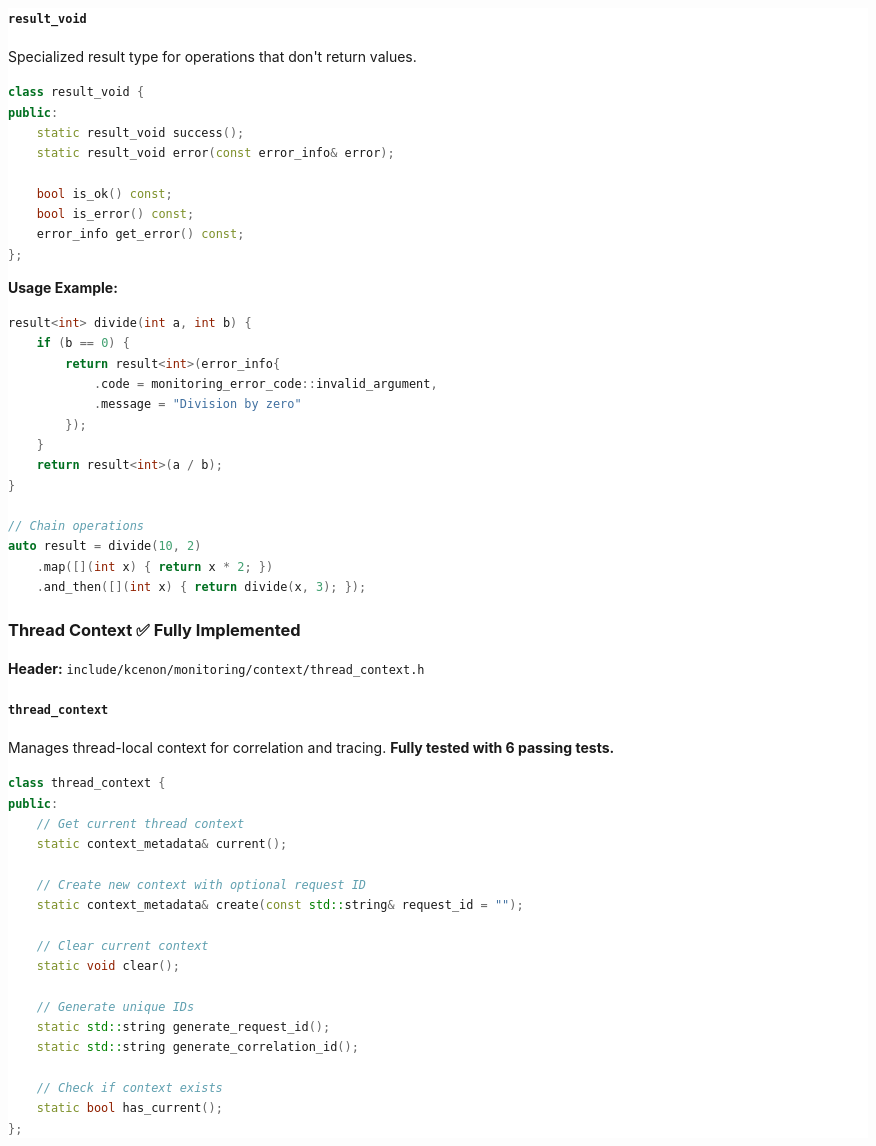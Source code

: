 #### `result_void`
Specialized result type for operations that don't return values.

```cpp
class result_void {
public:
    static result_void success();
    static result_void error(const error_info& error);

    bool is_ok() const;
    bool is_error() const;
    error_info get_error() const;
};
```

**Usage Example:**
```cpp
result<int> divide(int a, int b) {
    if (b == 0) {
        return result<int>(error_info{
            .code = monitoring_error_code::invalid_argument,
            .message = "Division by zero"
        });
    }
    return result<int>(a / b);
}

// Chain operations
auto result = divide(10, 2)
    .map([](int x) { return x * 2; })
    .and_then([](int x) { return divide(x, 3); });
```

### Thread Context ✅ **Fully Implemented**
**Header:** `include/kcenon/monitoring/context/thread_context.h`

#### `thread_context`
Manages thread-local context for correlation and tracing. **Fully tested with 6 passing tests.**

```cpp
class thread_context {
public:
    // Get current thread context
    static context_metadata& current();

    // Create new context with optional request ID
    static context_metadata& create(const std::string& request_id = "");

    // Clear current context
    static void clear();

    // Generate unique IDs
    static std::string generate_request_id();
    static std::string generate_correlation_id();

    // Check if context exists
    static bool has_current();
};
```
